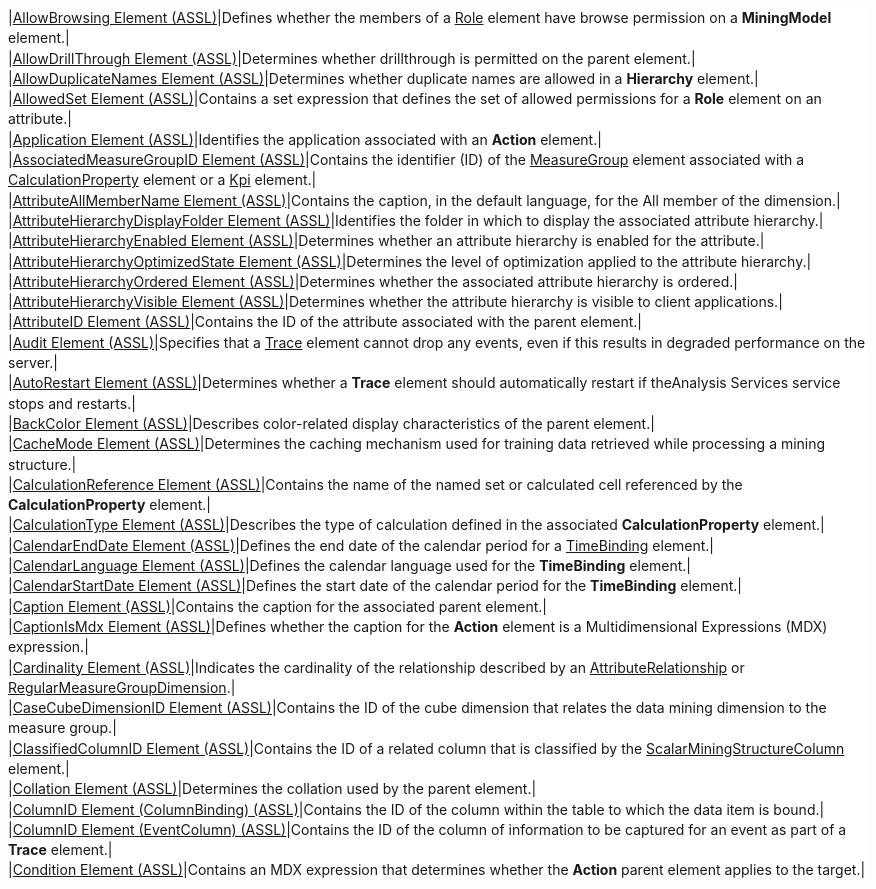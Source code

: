 |[AllowBrowsing Element &#40;ASSL&#41;](properties/allowbrowsing-element-assl.md)|Defines whether the members of a [Role](objects/role-element-assl.md) element have browse permission on a **MiningModel** element.|  
|[AllowDrillThrough Element &#40;ASSL&#41;](properties/allowdrillthrough-element-assl.md)|Determines whether drillthrough is permitted on the parent element.|  
|[AllowDuplicateNames Element &#40;ASSL&#41;](properties/allowduplicatenames-element-assl.md)|Determines whether duplicate names are allowed in a **Hierarchy** element.|  
|[AllowedSet Element &#40;ASSL&#41;](properties/allowedset-element-assl.md)|Contains a set expression that defines the set of allowed permissions for a **Role** element on an attribute.|  
|[Application Element &#40;ASSL&#41;](properties/application-element-assl.md)|Identifies the application associated with an **Action** element.|  
|[AssociatedMeasureGroupID Element &#40;ASSL&#41;](properties/associatedmeasuregroupid-element-assl.md)|Contains the identifier (ID) of the [MeasureGroup](objects/measuregroup-element-assl.md) element associated with a [CalculationProperty](objects/calculationproperty-element-assl.md) element or a [Kpi](objects/kpi-element-assl.md) element.|  
|[AttributeAllMemberName Element &#40;ASSL&#41;](properties/attributeallmembername-element-assl.md)|Contains the caption, in the default language, for the All member of the dimension.|  
|[AttributeHierarchyDisplayFolder Element &#40;ASSL&#41;](properties/attributehierarchydisplayfolder-element-assl.md)|Identifies the folder in which to display the associated attribute hierarchy.|  
|[AttributeHierarchyEnabled Element &#40;ASSL&#41;](properties/attributehierarchyenabled-element-assl.md)|Determines whether an attribute hierarchy is enabled for the attribute.|  
|[AttributeHierarchyOptimizedState Element &#40;ASSL&#41;](properties/attributehierarchyoptimizedstate-element-assl.md)|Determines the level of optimization applied to the attribute hierarchy.|  
|[AttributeHierarchyOrdered Element &#40;ASSL&#41;](properties/attributehierarchyordered-element-assl.md)|Determines whether the associated attribute hierarchy is ordered.|  
|[AttributeHierarchyVisible Element &#40;ASSL&#41;](properties/attributehierarchyvisible-element-assl.md)|Determines whether the attribute hierarchy is visible to client applications.|  
|[AttributeID Element &#40;ASSL&#41;](properties/attributeid-element-assl.md)|Contains the ID of the attribute associated with the parent element.|  
|[Audit Element &#40;ASSL&#41;](properties/audit-element-assl.md)|Specifies that a [Trace](objects/trace-element-assl.md) element cannot drop any events, even if this results in degraded performance on the server.|  
|[AutoRestart Element &#40;ASSL&#41;](properties/autorestart-element-assl.md)|Determines whether a **Trace** element should automatically restart if theAnalysis Services service stops and restarts.|  
|[BackColor Element &#40;ASSL&#41;](properties/backcolor-element-assl.md)|Describes color-related display characteristics of the parent element.|  
|[CacheMode Element &#40;ASSL&#41;](properties/cachemode-element-assl.md)|Determines the caching mechanism used for training data retrieved while processing a mining structure.|  
|[CalculationReference Element &#40;ASSL&#41;](properties/calculationreference-element-assl.md)|Contains the name of the named set or calculated cell referenced by the **CalculationProperty** element.|  
|[CalculationType Element &#40;ASSL&#41;](properties/calculationtype-element-assl.md)|Describes the type of calculation defined in the associated **CalculationProperty** element.|  
|[CalendarEndDate Element &#40;ASSL&#41;](properties/calendarenddate-element-assl.md)|Defines the end date of the calendar period for a [TimeBinding](data-type/timebinding-data-type-assl.md) element.|  
|[CalendarLanguage Element &#40;ASSL&#41;](properties/calendarlanguage-element-assl.md)|Defines the calendar language used for the **TimeBinding** element.|  
|[CalendarStartDate Element &#40;ASSL&#41;](properties/calendarstartdate-element-assl.md)|Defines the start date of the calendar period for the **TimeBinding** element.|  
|[Caption Element &#40;ASSL&#41;](properties/caption-element-assl.md)|Contains the caption for the associated parent element.|  
|[CaptionIsMdx Element &#40;ASSL&#41;](properties/captionismdx-element-assl.md)|Defines whether the caption for the **Action** element is a Multidimensional Expressions (MDX) expression.|  
|[Cardinality Element &#40;ASSL&#41;](properties/cardinality-element-assl.md)|Indicates the cardinality of the relationship described by an [AttributeRelationship](objects/attributerelationship-element-assl.md) or [RegularMeasureGroupDimension](data-type/regularmeasuregroupdimension-data-type-assl.md).|  
|[CaseCubeDimensionID Element &#40;ASSL&#41;](properties/casecubedimensionid-element-assl.md)|Contains the ID of the cube dimension that relates the data mining dimension to the measure group.|  
|[ClassifiedColumnID Element &#40;ASSL&#41;](properties/classifiedcolumnid-element-assl.md)|Contains the ID of a related column that is classified by the [ScalarMiningStructureColumn](data-type/scalarminingstructurecolumn-data-type-assl.md) element.|  
|[Collation Element &#40;ASSL&#41;](properties/collation-element-assl.md)|Determines the collation used by the parent element.|  
|[ColumnID Element &#40;ColumnBinding&#41; &#40;ASSL&#41;](properties/columnid-element-columnbinding-assl.md)|Contains the ID of the column within the table to which the data item is bound.|  
|[ColumnID Element &#40;EventColumn&#41; &#40;ASSL&#41;](properties/columnid-element-eventcolumn-assl.md)|Contains the ID of the column of information to be captured for an event as part of a **Trace** element.|  
|[Condition Element &#40;ASSL&#41;](properties/condition-element-assl.md)|Contains an MDX expression that determines whether the **Action** parent element applies to the target.|  